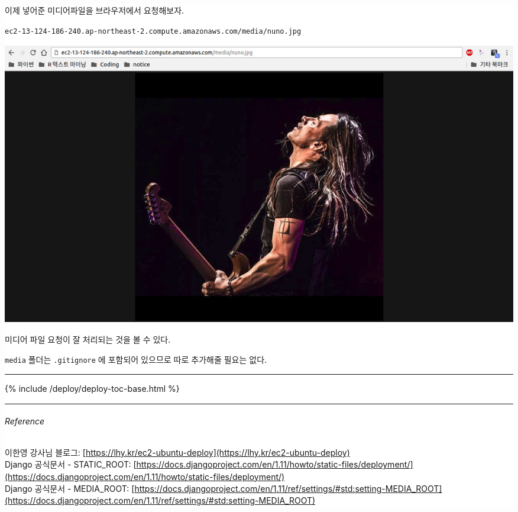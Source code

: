 이제 넣어준 미디어파일을 브라우저에서 요청해보자.  

```
ec2-13-124-186-240.ap-northeast-2.compute.amazonaws.com/media/nuno.jpg
```

<img width="950px" src="/img/AWS_deploy/nuno_media.png">

미디어 파일 요청이 잘 처리되는 것을 볼 수 있다.

`media` 폴더는 `.gitignore` 에 포함되어 있으므로 따로 추가해줄 필요는 없다.

- - -

{% include /deploy/deploy-toc-base.html %}

- - -

###### Reference

이한영 강사님 블로그: [https://lhy.kr/ec2-ubuntu-deploy](https://lhy.kr/ec2-ubuntu-deploy)  
Django 공식문서 - STATIC_ROOT: [https://docs.djangoproject.com/en/1.11/howto/static-files/deployment/](https://docs.djangoproject.com/en/1.11/howto/static-files/deployment/)  
Django 공식문서 - MEDIA_ROOT: [https://docs.djangoproject.com/en/1.11/ref/settings/#std:setting-MEDIA_ROOT](https://docs.djangoproject.com/en/1.11/ref/settings/#std:setting-MEDIA_ROOT)  
